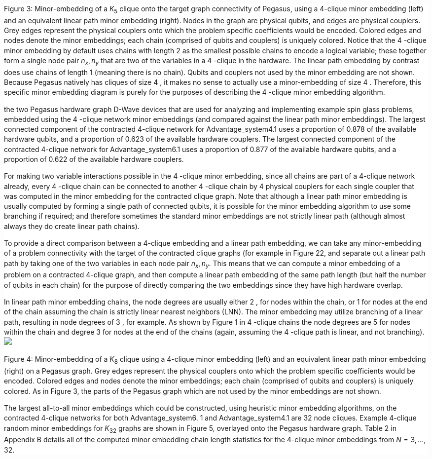 Figure 3: Minor-embedding of a $K_{5}$ clique onto the target graph connectivity of Pegasus, using a 4-clique minor embedding (left) and an equivalent linear path minor embedding (right). Nodes in the graph are physical qubits, and edges are physical couplers. Grey edges represent the physical couplers onto which the problem specific coefficients would be encoded. Colored edges and nodes denote the minor embeddings; each chain (comprised of qubits and couplers) is uniquely colored. Notice that the 4 -clique minor embedding by default uses chains with length 2 as the smallest possible chains to encode a logical variable; these together form a single node pair $n_{x}, n_{y}$ that are two of the variables in a 4 -clique in the hardware. The linear path embedding by contrast does use chains of length 1 (meaning there is no chain). Qubits and couplers not used by the minor embedding are not shown. Because Pegasus natively has cliques of size 4 , it makes no sense to actually use a minor-embedding of size 4 . Therefore, this specific minor embedding diagram is purely for the purposes of describing the 4 -clique minor embedding algorithm.

the two Pegasus hardware graph D-Wave devices that are used for analyzing and implementing example spin glass problems, embedded using the 4 -clique network minor embeddings (and compared against the linear path minor embeddings). The largest connected component of the contracted 4-clique network for Advantage_system4.1 uses a proportion of 0.878 of the available hardware qubits, and a proportion of 0.623 of the available hardware couplers. The largest connected component of the contracted 4-clique network for Advantage_system6.1 uses a proportion of 0.877 of the available hardware qubits, and a proportion of 0.622 of the available hardware couplers.

For making two variable interactions possible in the 4 -clique minor embedding, since all chains are part of a 4-clique network already, every 4 -clique chain can be connected to another 4 -clique chain by 4 physical couplers for each single coupler that was computed in the minor embedding for the contracted clique graph. Note that although a linear path minor embedding is usually computed by forming a single path of connected qubits, it is possible for the minor embedding algorithm to use some branching if required; and therefore sometimes the standard minor embeddings are not strictly linear path (although almost always they do create linear path chains).

To provide a direct comparison between a 4-clique embedding and a linear path embedding, we can take any minor-embedding of a problem connectivity with the target of the contracted clique graphs (for example in Figure 22, and separate out a linear path path by taking one of the two variables in each node pair $n_{x}, n_{y}$. This means that we can compute a minor embedding of a problem on a contracted 4-clique graph, and then compute a linear path embedding of the same path length (but half the number of qubits in each chain) for the purpose of directly comparing the two embeddings since they have high hardware overlap.

In linear path minor embedding chains, the node degrees are usually either 2 , for nodes within the chain, or 1 for nodes at the end of the chain assuming the chain is strictly linear nearest neighbors (LNN). The minor embedding may utilize branching of a linear path, resulting in node degrees of 3 , for example. As shown by Figure 1 in 4 -clique chains the node degrees are 5 for nodes within the chain and degree 3 for nodes at the end of the chains (again, assuming the 4 -clique path is linear, and not branching).
![](https://cdn.mathpix.com/cropped/2024_06_04_d0a50e5d4ba09274174cg-06.jpg?height=816&width=1664&top_left_y=210&top_left_x=229)

Figure 4: Minor-embedding of a $K_{8}$ clique using a 4-clique minor embedding (left) and an equivalent linear path minor embedding (right) on a Pegasus graph. Grey edges represent the physical couplers onto which the problem specific coefficients would be encoded. Colored edges and nodes denote the minor embeddings; each chain (comprised of qubits and couplers) is uniquely colored. As in Figure 3, the parts of the Pegasus graph which are not used by the minor embeddings are not shown.

The largest all-to-all minor embeddings which could be constructed, using heuristic minor embedding algorithms, on the contracted 4-clique networks for both Advantage_system6. 1 and Advantage_system4.1 are 32 node cliques. Example 4-clique random minor embeddings for $K_{32}$ graphs are shown in Figure 5, overlayed onto the Pegasus hardware graph. Table 2 in Appendix B details all of the computed minor embedding chain length statistics for the 4-clique minor embeddings from $N=3, \ldots, 32$.
